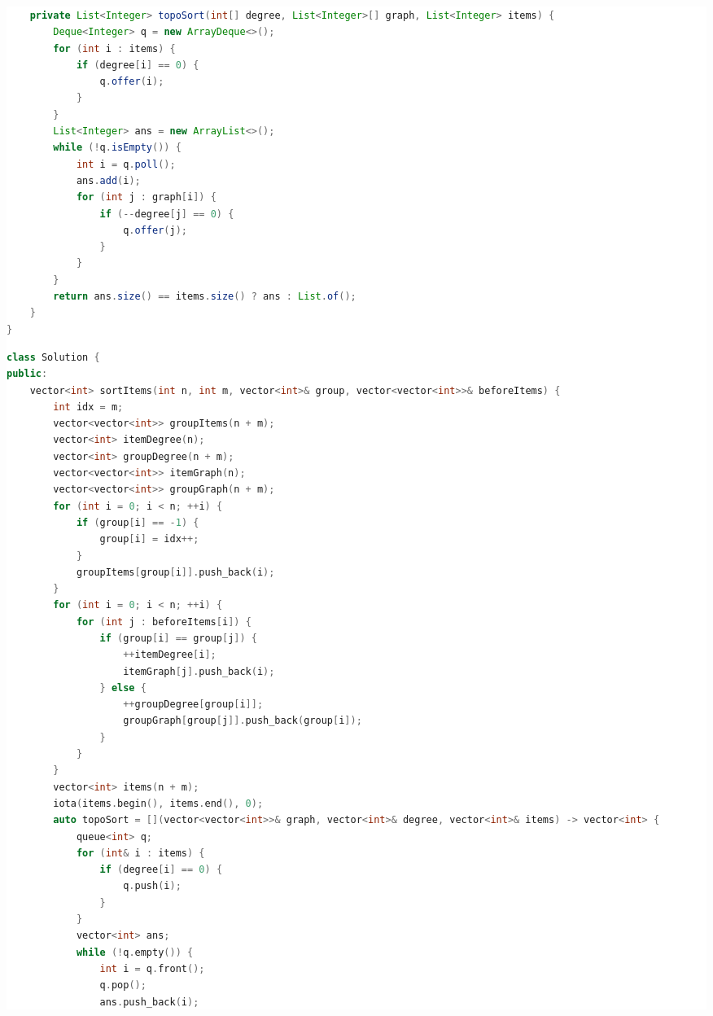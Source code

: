 ```java
    private List<Integer> topoSort(int[] degree, List<Integer>[] graph, List<Integer> items) {
        Deque<Integer> q = new ArrayDeque<>();
        for (int i : items) {
            if (degree[i] == 0) {
                q.offer(i);
            }
        }
        List<Integer> ans = new ArrayList<>();
        while (!q.isEmpty()) {
            int i = q.poll();
            ans.add(i);
            for (int j : graph[i]) {
                if (--degree[j] == 0) {
                    q.offer(j);
                }
            }
        }
        return ans.size() == items.size() ? ans : List.of();
    }
}
```

```cpp
class Solution {
public:
    vector<int> sortItems(int n, int m, vector<int>& group, vector<vector<int>>& beforeItems) {
        int idx = m;
        vector<vector<int>> groupItems(n + m);
        vector<int> itemDegree(n);
        vector<int> groupDegree(n + m);
        vector<vector<int>> itemGraph(n);
        vector<vector<int>> groupGraph(n + m);
        for (int i = 0; i < n; ++i) {
            if (group[i] == -1) {
                group[i] = idx++;
            }
            groupItems[group[i]].push_back(i);
        }
        for (int i = 0; i < n; ++i) {
            for (int j : beforeItems[i]) {
                if (group[i] == group[j]) {
                    ++itemDegree[i];
                    itemGraph[j].push_back(i);
                } else {
                    ++groupDegree[group[i]];
                    groupGraph[group[j]].push_back(group[i]);
                }
            }
        }
        vector<int> items(n + m);
        iota(items.begin(), items.end(), 0);
        auto topoSort = [](vector<vector<int>>& graph, vector<int>& degree, vector<int>& items) -> vector<int> {
            queue<int> q;
            for (int& i : items) {
                if (degree[i] == 0) {
                    q.push(i);
                }
            }
            vector<int> ans;
            while (!q.empty()) {
                int i = q.front();
                q.pop();
                ans.push_back(i);
```